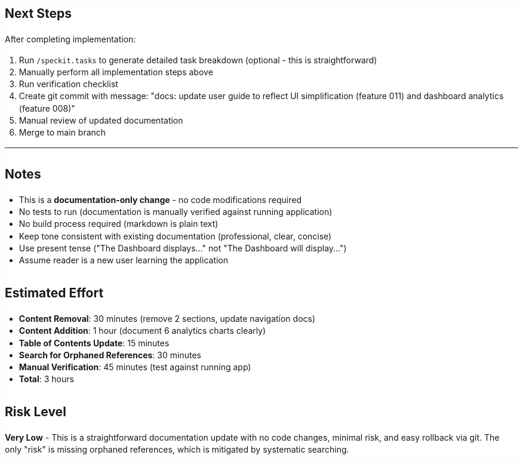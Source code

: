 ## Next Steps

After completing implementation:

1. Run `/speckit.tasks` to generate detailed task breakdown (optional - this is straightforward)
2. Manually perform all implementation steps above
3. Run verification checklist
4. Create git commit with message: "docs: update user guide to reflect UI simplification (feature 011) and dashboard analytics (feature 008)"
5. Manual review of updated documentation
6. Merge to main branch

---

## Notes

- This is a **documentation-only change** - no code modifications required
- No tests to run (documentation is manually verified against running application)
- No build process required (markdown is plain text)
- Keep tone consistent with existing documentation (professional, clear, concise)
- Use present tense ("The Dashboard displays..." not "The Dashboard will display...")
- Assume reader is a new user learning the application

## Estimated Effort

- **Content Removal**: 30 minutes (remove 2 sections, update navigation docs)
- **Content Addition**: 1 hour (document 6 analytics charts clearly)
- **Table of Contents Update**: 15 minutes
- **Search for Orphaned References**: 30 minutes
- **Manual Verification**: 45 minutes (test against running app)
- **Total**: 3 hours

## Risk Level

**Very Low** - This is a straightforward documentation update with no code changes, minimal risk, and easy rollback via git. The only "risk" is missing orphaned references, which is mitigated by systematic searching.
